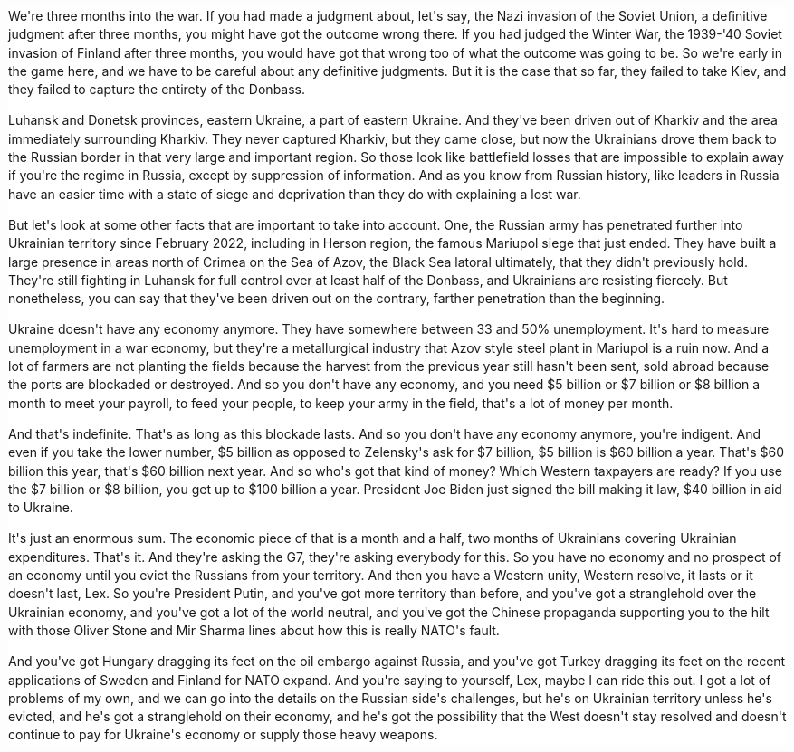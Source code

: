 We're three months into the war. If you had made a judgment about, let's say, the Nazi invasion of the Soviet Union, a definitive judgment after three months, you might have got the outcome wrong there. If you had judged the Winter War, the 1939-'40 Soviet invasion of Finland after three months, you would have got that wrong too of what the outcome was going to be. So we're early in the game here, and we have to be careful about any definitive judgments. But it is the case that so far, they failed to take Kiev, and they failed to capture the entirety of the Donbass.

Luhansk and Donetsk provinces, eastern Ukraine, a part of eastern Ukraine. And they've been driven out of Kharkiv and the area immediately surrounding Kharkiv. They never captured Kharkiv, but they came close, but now the Ukrainians drove them back to the Russian border in that very large and important region. So those look like battlefield losses that are impossible to explain away if you're the regime in Russia, except by suppression of information. And as you know from Russian history, like leaders in Russia have an easier time with a state of siege and deprivation than they do with explaining a lost war.

But let's look at some other facts that are important to take into account. One, the Russian army has penetrated further into Ukrainian territory since February 2022, including in Herson region, the famous Mariupol siege that just ended. They have built a large presence in areas north of Crimea on the Sea of Azov, the Black Sea latoral ultimately, that they didn't previously hold. They're still fighting in Luhansk for full control over at least half of the Donbass, and Ukrainians are resisting fiercely. But nonetheless, you can say that they've been driven out on the contrary, farther penetration than the beginning.

Ukraine doesn't have any economy anymore. They have somewhere between 33 and 50% unemployment. It's hard to measure unemployment in a war economy, but they're a metallurgical industry that Azov style steel plant in Mariupol is a ruin now. And a lot of farmers are not planting the fields because the harvest from the previous year still hasn't been sent, sold abroad because the ports are blockaded or destroyed. And so you don't have any economy, and you need $5 billion or $7 billion or $8 billion a month to meet your payroll, to feed your people, to keep your army in the field, that's a lot of money per month.

And that's indefinite. That's as long as this blockade lasts. And so you don't have any economy anymore, you're indigent. And even if you take the lower number, $5 billion as opposed to Zelensky's ask for $7 billion, $5 billion is $60 billion a year. That's $60 billion this year, that's $60 billion next year. And so who's got that kind of money? Which Western taxpayers are ready? If you use the $7 billion or $8 billion, you get up to $100 billion a year. President Joe Biden just signed the bill making it law, $40 billion in aid to Ukraine.

It's just an enormous sum. The economic piece of that is a month and a half, two months of Ukrainians covering Ukrainian expenditures. That's it. And they're asking the G7, they're asking everybody for this. So you have no economy and no prospect of an economy until you evict the Russians from your territory. And then you have a Western unity, Western resolve, it lasts or it doesn't last, Lex. So you're President Putin, and you've got more territory than before, and you've got a stranglehold over the Ukrainian economy, and you've got a lot of the world neutral, and you've got the Chinese propaganda supporting you to the hilt with those Oliver Stone and Mir Sharma lines about how this is really NATO's fault.

And you've got Hungary dragging its feet on the oil embargo against Russia, and you've got Turkey dragging its feet on the recent applications of Sweden and Finland for NATO expand. And you're saying to yourself, Lex, maybe I can ride this out. I got a lot of problems of my own, and we can go into the details on the Russian side's challenges, but he's on Ukrainian territory unless he's evicted, and he's got a stranglehold on their economy, and he's got the possibility that the West doesn't stay resolved and doesn't continue to pay for Ukraine's economy or supply those heavy weapons.
